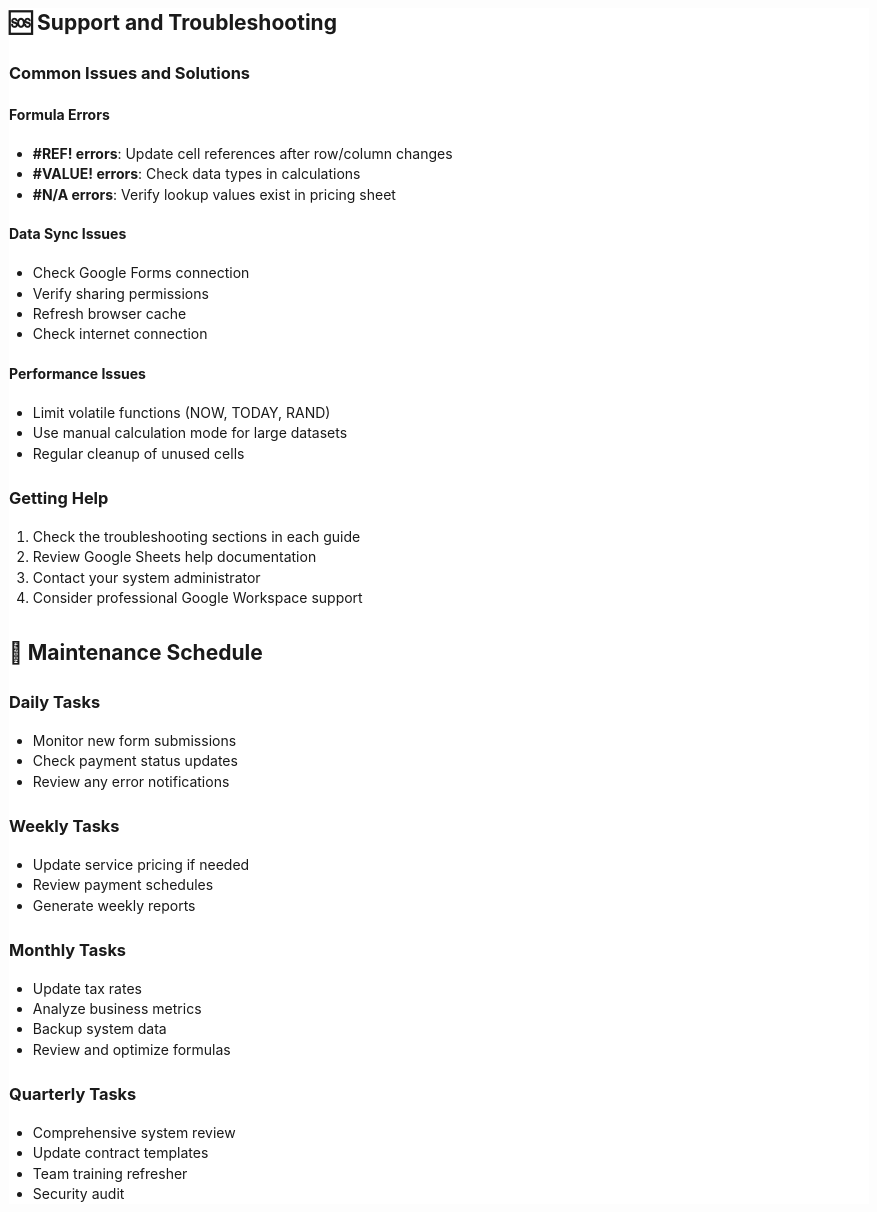 ## 🆘 Support and Troubleshooting

### Common Issues and Solutions

#### Formula Errors
- **#REF! errors**: Update cell references after row/column changes
- **#VALUE! errors**: Check data types in calculations
- **#N/A errors**: Verify lookup values exist in pricing sheet

#### Data Sync Issues
- Check Google Forms connection
- Verify sharing permissions
- Refresh browser cache
- Check internet connection

#### Performance Issues
- Limit volatile functions (NOW, TODAY, RAND)
- Use manual calculation mode for large datasets
- Regular cleanup of unused cells

### Getting Help
1. Check the troubleshooting sections in each guide
2. Review Google Sheets help documentation
3. Contact your system administrator
4. Consider professional Google Workspace support

## 🔄 Maintenance Schedule

### Daily Tasks
- Monitor new form submissions
- Check payment status updates
- Review any error notifications

### Weekly Tasks
- Update service pricing if needed
- Review payment schedules
- Generate weekly reports

### Monthly Tasks
- Update tax rates
- Analyze business metrics
- Backup system data
- Review and optimize formulas

### Quarterly Tasks
- Comprehensive system review
- Update contract templates
- Team training refresher
- Security audit
